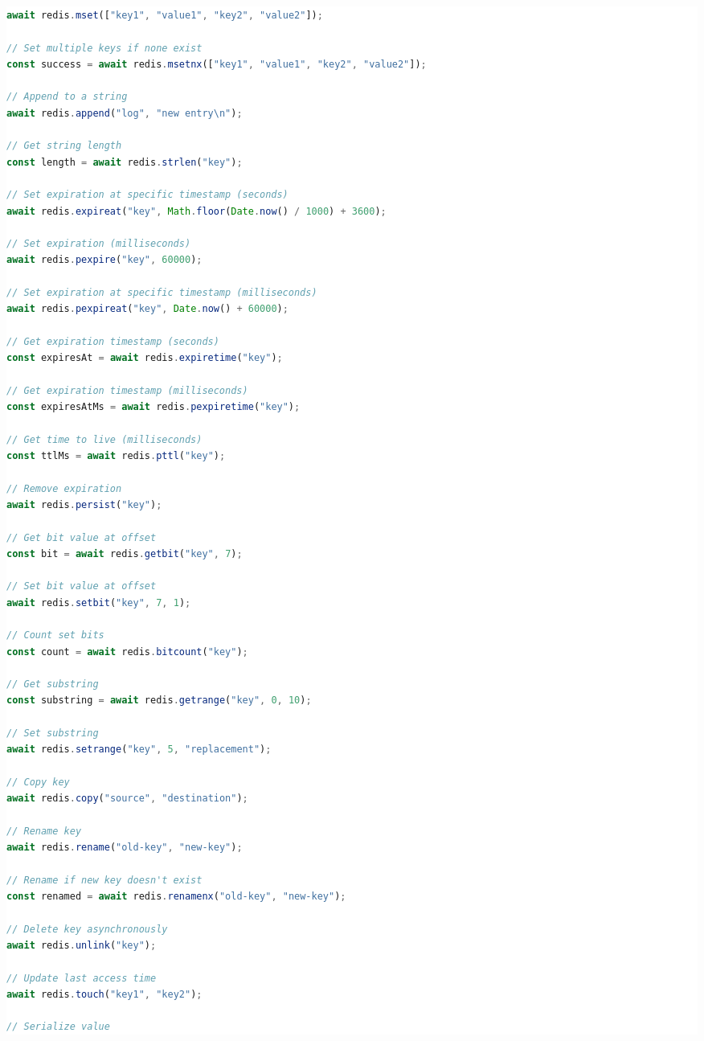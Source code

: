 ```ts
await redis.mset(["key1", "value1", "key2", "value2"]);

// Set multiple keys if none exist
const success = await redis.msetnx(["key1", "value1", "key2", "value2"]);

// Append to a string
await redis.append("log", "new entry\n");

// Get string length
const length = await redis.strlen("key");

// Set expiration at specific timestamp (seconds)
await redis.expireat("key", Math.floor(Date.now() / 1000) + 3600);

// Set expiration (milliseconds)
await redis.pexpire("key", 60000);

// Set expiration at specific timestamp (milliseconds)
await redis.pexpireat("key", Date.now() + 60000);

// Get expiration timestamp (seconds)
const expiresAt = await redis.expiretime("key");

// Get expiration timestamp (milliseconds)
const expiresAtMs = await redis.pexpiretime("key");

// Get time to live (milliseconds)
const ttlMs = await redis.pttl("key");

// Remove expiration
await redis.persist("key");

// Get bit value at offset
const bit = await redis.getbit("key", 7);

// Set bit value at offset
await redis.setbit("key", 7, 1);

// Count set bits
const count = await redis.bitcount("key");

// Get substring
const substring = await redis.getrange("key", 0, 10);

// Set substring
await redis.setrange("key", 5, "replacement");

// Copy key
await redis.copy("source", "destination");

// Rename key
await redis.rename("old-key", "new-key");

// Rename if new key doesn't exist
const renamed = await redis.renamenx("old-key", "new-key");

// Delete key asynchronously
await redis.unlink("key");

// Update last access time
await redis.touch("key1", "key2");

// Serialize value
```